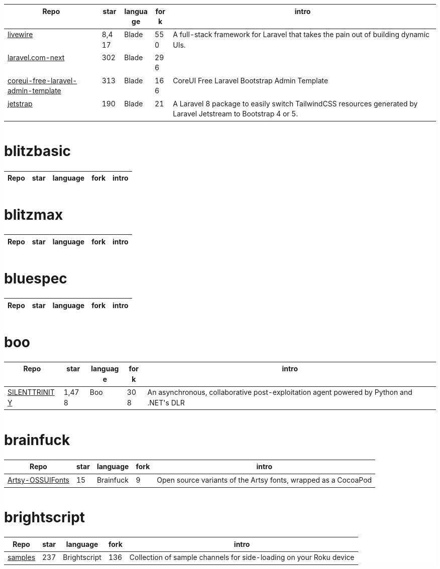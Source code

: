 Repo|star|language|fork|intro
-|-|-|-|-
[livewire](https://github.com/livewire/livewire)|8,417|Blade|550|A full-stack framework for Laravel that takes the pain out of building dynamic UIs.
[laravel.com-next](https://github.com/laravel/laravel.com-next)|302|Blade|296|
[coreui-free-laravel-admin-template](https://github.com/coreui/coreui-free-laravel-admin-template)|313|Blade|166|CoreUI Free Laravel Bootstrap Admin Template
[jetstrap](https://github.com/nascent-africa/jetstrap)|190|Blade|21|A Laravel 8 package to easily switch TailwindCSS resources generated by Laravel Jetstream to Bootstrap 4 or 5.


# blitzbasic

Repo|star|language|fork|intro
-|-|-|-|-



# blitzmax

Repo|star|language|fork|intro
-|-|-|-|-



# bluespec

Repo|star|language|fork|intro
-|-|-|-|-



# boo

Repo|star|language|fork|intro
-|-|-|-|-
[SILENTTRINITY](https://github.com/byt3bl33d3r/SILENTTRINITY)|1,478|Boo|308|An asynchronous, collaborative post-exploitation agent powered by Python and .NET's DLR


# brainfuck

Repo|star|language|fork|intro
-|-|-|-|-
[Artsy-OSSUIFonts](https://github.com/artsy/Artsy-OSSUIFonts)|15|Brainfuck|9|Open source variants of the Artsy fonts, wrapped as a CocoaPod


# brightscript

Repo|star|language|fork|intro
-|-|-|-|-
[samples](https://github.com/rokudev/samples)|237|Brightscript|136|Collection of sample channels for side-loading on your Roku device
